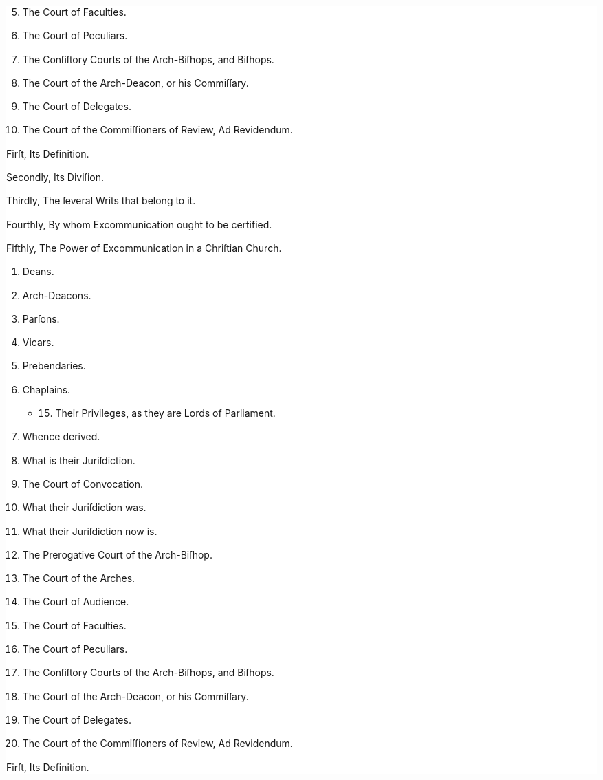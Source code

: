 5. The Court of Faculties.

6. The Court of Peculiars.

7. The Conſiſtory Courts of the Arch-Biſhops, and Biſhops.

8. The Court of the Arch-Deacon, or his Commiſſary.

9. The Court of Delegates.

10. The Court of the Commiſſioners of Review, Ad Revidendum.

Firſt, Its Definition.

Secondly, Its Diviſion.

Thirdly, The ſeveral Writs that belong to it.

Fourthly, By whom Excommunication ought to be certified.

Fifthly, The Power of Excommunication in a Chriſtian Church.

1. Deans.

2. Arch-Deacons.

1. Parſons.

2. Vicars.

1. Prebendaries.

2. Chaplains.

      * 15. Their Privileges, as they are Lords of Parliament.

1. Whence derived.

2. What is their Juriſdiction.

1. The Court of Convocation.

1. What their Juriſdiction was.

2. What their Juriſdiction now is.

2. The Prerogative Court of the Arch-Biſhop.

3. The Court of the Arches.

4. The Court of Audience.

5. The Court of Faculties.

6. The Court of Peculiars.

7. The Conſiſtory Courts of the Arch-Biſhops, and Biſhops.

8. The Court of the Arch-Deacon, or his Commiſſary.

9. The Court of Delegates.

10. The Court of the Commiſſioners of Review, Ad Revidendum.

Firſt, Its Definition.
